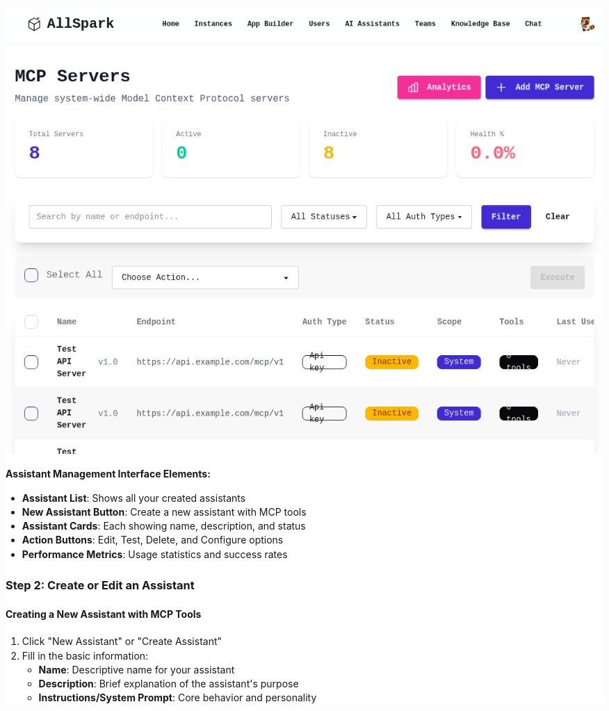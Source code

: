 ![Admin MCP Servers](admin_mcp_servers_index.png)

**Assistant Management Interface Elements:**

- **Assistant List**: Shows all your created assistants
- **New Assistant Button**: Create a new assistant with MCP tools
- **Assistant Cards**: Each showing name, description, and status
- **Action Buttons**: Edit, Test, Delete, and Configure options
- **Performance Metrics**: Usage statistics and success rates

### Step 2: Create or Edit an Assistant

#### Creating a New Assistant with MCP Tools

1. Click "New Assistant" or "Create Assistant"
2. Fill in the basic information:
   - **Name**: Descriptive name for your assistant
   - **Description**: Brief explanation of the assistant's purpose
   - **Instructions/System Prompt**: Core behavior and personality
